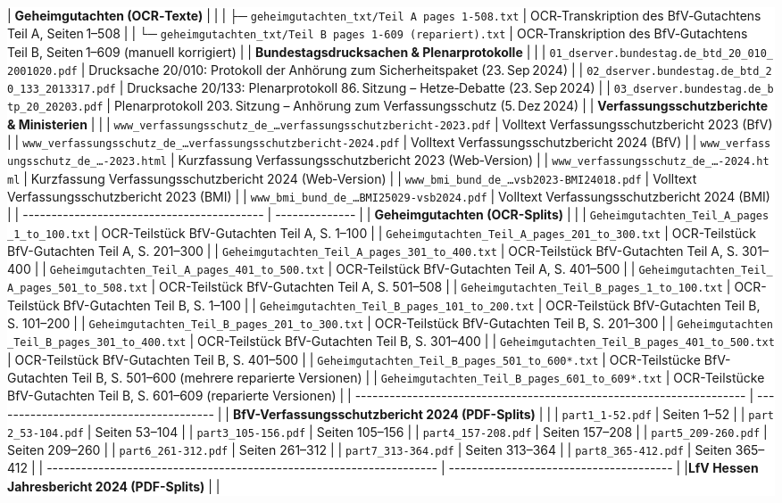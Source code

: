 | **Geheimgutachten (OCR‑Texte)**                                                                                  |                                                                                                                                      |
| ├─ `geheimgutachten_txt/Teil A pages 1-508.txt`                                                                  | OCR‑Transkription des BfV‑Gutachtens Teil A, Seiten 1–508                                                                            |
| └─ `geheimgutachten_txt/Teil B pages 1-609 (repariert).txt`                                                      | OCR‑Transkription des BfV‑Gutachtens Teil B, Seiten 1–609 (manuell korrigiert)                                                       |
| **Bundestagsdrucksachen & Plenarprotokolle**                                                                     |                                                                                                                                      |
| `01_dserver.bundestag.de_btd_20_010_2001020.pdf`                                                                 | Drucksache 20/010: Protokoll der Anhörung zum Sicherheitspaket (23. Sep 2024)                                                        |
| `02_dserver.bundestag.de_btd_20_133_2013317.pdf`                                                                 | Drucksache 20/133: Plenarprotokoll 86. Sitzung – Hetze‑Debatte (23. Sep 2024)                                                        |
| `03_dserver.bundestag.de_btp_20_20203.pdf`                                                                       | Plenarprotokoll 203. Sitzung – Anhörung zum Verfassungsschutz (5. Dez 2024)                                                          |
| **Verfassungsschutzberichte & Ministerien**                                                                      |                                                                                                                                      |
| `www_verfassungsschutz_de_…verfassungsschutzbericht-2023.pdf`                                                    | Volltext Verfassungsschutzbericht 2023 (BfV)                                                                                         |
| `www_verfassungsschutz_de_…verfassungsschutzbericht-2024.pdf`                                                    | Volltext Verfassungsschutzbericht 2024 (BfV)                                                                                         |
| `www_verfassungsschutz_de_…-2023.html`                                                                           | Kurzfassung Verfassungsschutzbericht 2023 (Web‑Version)                                                                              |
| `www_verfassungsschutz_de_…-2024.html`                                                                           | Kurzfassung Verfassungsschutzbericht 2024 (Web‑Version)                                                                              |
| `www_bmi_bund_de_…vsb2023-BMI24018.pdf`                                                                          | Volltext Verfassungsschutzbericht 2023 (BMI)                                                                                         |
| `www_bmi_bund_de_…BMI25029-vsb2024.pdf`                                                                          | Volltext Verfassungsschutzbericht 2024 (BMI)                                                                                         |
| ------------------------------------------ | -------------- |
| **Geheimgutachten (OCR-Splits)** | |
| `Geheimgutachten_Teil_A_pages_1_to_100.txt` | OCR-Teilstück BfV-Gutachten Teil A, S. 1–100 |
| `Geheimgutachten_Teil_A_pages_201_to_300.txt` | OCR-Teilstück BfV-Gutachten Teil A, S. 201–300 |
| `Geheimgutachten_Teil_A_pages_301_to_400.txt` | OCR-Teilstück BfV-Gutachten Teil A, S. 301–400 |
| `Geheimgutachten_Teil_A_pages_401_to_500.txt` | OCR-Teilstück BfV-Gutachten Teil A, S. 401–500 |
| `Geheimgutachten_Teil_A_pages_501_to_508.txt` | OCR-Teilstück BfV-Gutachten Teil A, S. 501–508 |
| `Geheimgutachten_Teil_B_pages_1_to_100.txt` | OCR-Teilstück BfV-Gutachten Teil B, S. 1–100 |
| `Geheimgutachten_Teil_B_pages_101_to_200.txt` | OCR-Teilstück BfV-Gutachten Teil B, S. 101–200 |
| `Geheimgutachten_Teil_B_pages_201_to_300.txt` | OCR-Teilstück BfV-Gutachten Teil B, S. 201–300 |
| `Geheimgutachten_Teil_B_pages_301_to_400.txt` | OCR-Teilstück BfV-Gutachten Teil B, S. 301–400 |
| `Geheimgutachten_Teil_B_pages_401_to_500.txt` | OCR-Teilstück BfV-Gutachten Teil B, S. 401–500 |
| `Geheimgutachten_Teil_B_pages_501_to_600*.txt` | OCR-Teilstücke BfV-Gutachten Teil B, S. 501–600 (mehrere reparierte Versionen) |
| `Geheimgutachten_Teil_B_pages_601_to_609*.txt` | OCR-Teilstücke BfV-Gutachten Teil B, S. 601–609 (reparierte Versionen) |
| -------------------------------------------------------------------- | --------------------------------------- |
| **BfV-Verfassungsschutzbericht 2024 (PDF-Splits)** | |
| `part1_1-52.pdf`    | Seiten 1–52    |
| `part2_53-104.pdf`  | Seiten 53–104  |
| `part3_105-156.pdf` | Seiten 105–156 |
| `part4_157-208.pdf` | Seiten 157–208 |
| `part5_209-260.pdf` | Seiten 209–260 |
| `part6_261-312.pdf` | Seiten 261–312 |
| `part7_313-364.pdf` | Seiten 313–364 |
| `part8_365-412.pdf` | Seiten 365–412 |
| -------------------------------------------------------------------- | --------------------------------------- |
|**LfV Hessen Jahresbericht 2024 (PDF-Splits)** | |
